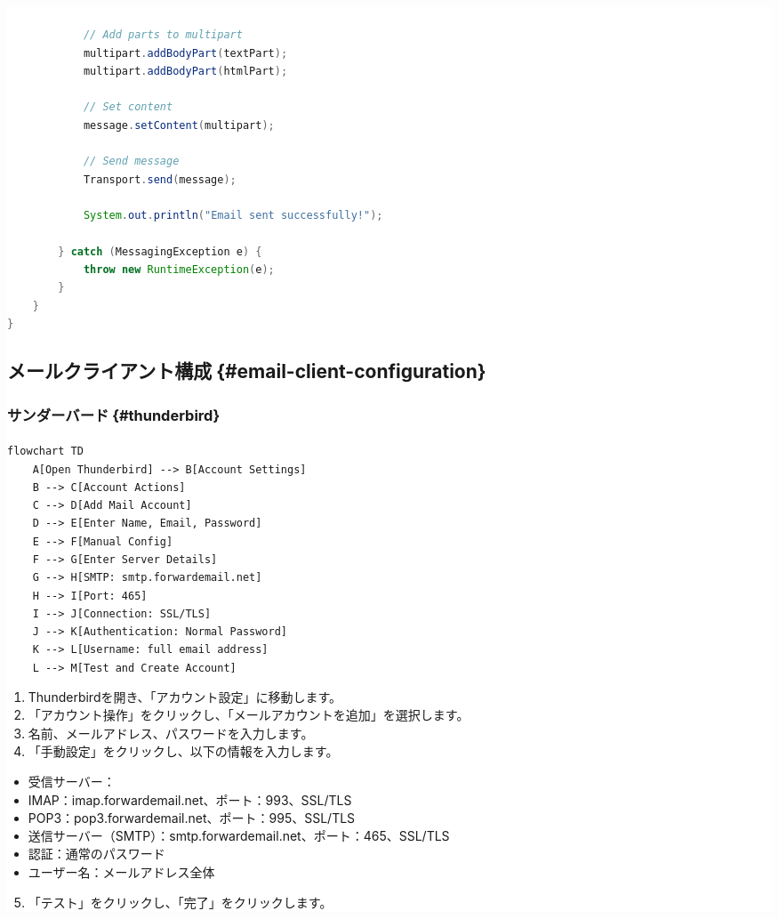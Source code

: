 ```java

            // Add parts to multipart
            multipart.addBodyPart(textPart);
            multipart.addBodyPart(htmlPart);

            // Set content
            message.setContent(multipart);

            // Send message
            Transport.send(message);

            System.out.println("Email sent successfully!");

        } catch (MessagingException e) {
            throw new RuntimeException(e);
        }
    }
}
```

## メールクライアント構成 {#email-client-configuration}

### サンダーバード {#thunderbird}

```mermaid
flowchart TD
    A[Open Thunderbird] --> B[Account Settings]
    B --> C[Account Actions]
    C --> D[Add Mail Account]
    D --> E[Enter Name, Email, Password]
    E --> F[Manual Config]
    F --> G[Enter Server Details]
    G --> H[SMTP: smtp.forwardemail.net]
    H --> I[Port: 465]
    I --> J[Connection: SSL/TLS]
    J --> K[Authentication: Normal Password]
    K --> L[Username: full email address]
    L --> M[Test and Create Account]
```

1. Thunderbirdを開き、「アカウント設定」に移動します。
2. 「アカウント操作」をクリックし、「メールアカウントを追加」を選択します。
3. 名前、メールアドレス、パスワードを入力します。
4. 「手動設定」をクリックし、以下の情報を入力します。
* 受信サーバー：
* IMAP：imap.forwardemail.net、ポート：993、SSL/TLS
* POP3：pop3.forwardemail.net、ポート：995、SSL/TLS
* 送信サーバー（SMTP）：smtp.forwardemail.net、ポート：465、SSL/TLS
* 認証：通常のパスワード
* ユーザー名：メールアドレス全体
5. 「テスト」をクリックし、「完了」をクリックします。
